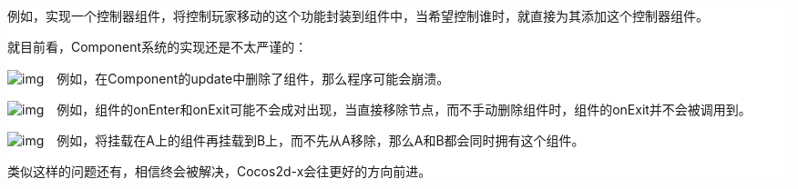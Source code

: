 例如，实现一个控制器组件，将控制玩家移动的这个功能封装到组件中，当希望控制谁时，就直接为其添加这个控制器组件。

就目前看，Component系统的实现还是不太严谨的：

![img](https://gitee.com/nlpleaf/PicGo/raw/master/20200626111756.jpeg)　例如，在Component的update中删除了组件，那么程序可能会崩溃。

![img](https://gitee.com/nlpleaf/PicGo/raw/master/20200626111756.jpeg)　例如，组件的onEnter和onExit可能不会成对出现，当直接移除节点，而不手动删除组件时，组件的onExit并不会被调用到。

![img](https://gitee.com/nlpleaf/PicGo/raw/master/20200626111756.jpeg)　例如，将挂载在A上的组件再挂载到B上，而不先从A移除，那么A和B都会同时拥有这个组件。

类似这样的问题还有，相信终会被解决，Cocos2d-x会往更好的方向前进。